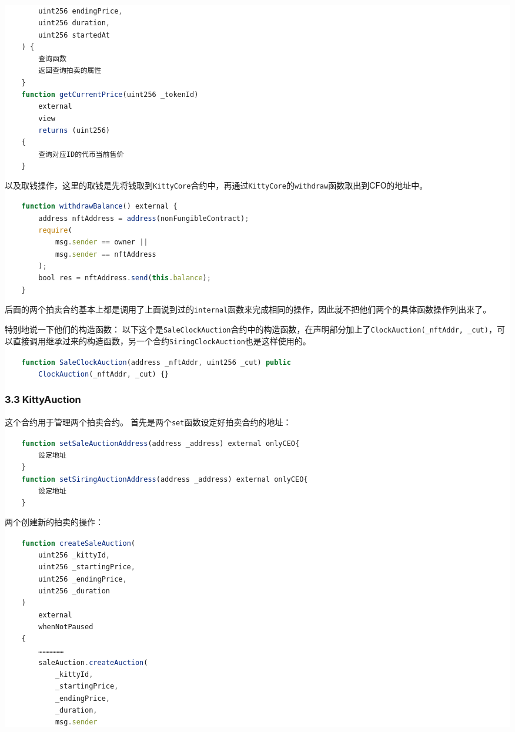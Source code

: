 ```javascript
        uint256 endingPrice,
        uint256 duration,
        uint256 startedAt
    ) {
	    查询函数
	    返回查询拍卖的属性
    }
    function getCurrentPrice(uint256 _tokenId)
        external
        view
        returns (uint256)
    {
	    查询对应ID的代币当前售价
    }
```
以及取钱操作，这里的取钱是先将钱取到`KittyCore`合约中，再通过`KittyCore`的`withdraw`函数取出到CFO的地址中。
```javascript
    function withdrawBalance() external {
        address nftAddress = address(nonFungibleContract);
        require(
            msg.sender == owner ||
            msg.sender == nftAddress
        );
        bool res = nftAddress.send(this.balance);
    }
```
后面的两个拍卖合约基本上都是调用了上面说到过的`internal`函数来完成相同的操作，因此就不把他们两个的具体函数操作列出来了。

特别地说一下他们的构造函数：
以下这个是`SaleClockAuction`合约中的构造函数，在声明部分加上了`ClockAuction(_nftAddr, _cut)`，可以直接调用继承过来的构造函数，另一个合约`SiringClockAuction`也是这样使用的。
```javascript
    function SaleClockAuction(address _nftAddr, uint256 _cut) public
        ClockAuction(_nftAddr, _cut) {}
```
### 3.3 KittyAuction
这个合约用于管理两个拍卖合约。
首先是两个`set`函数设定好拍卖合约的地址：
```javascript
	function setSaleAuctionAddress(address _address) external onlyCEO{
		设定地址
	}
	function setSiringAuctionAddress(address _address) external onlyCEO{
		设定地址
	}
```
两个创建新的拍卖的操作：
```javascript
    function createSaleAuction(
        uint256 _kittyId,
        uint256 _startingPrice,
        uint256 _endingPrice,
        uint256 _duration
    )
        external
        whenNotPaused
    {
	    ………………
        saleAuction.createAuction(
            _kittyId,
            _startingPrice,
            _endingPrice,
            _duration,
            msg.sender
```